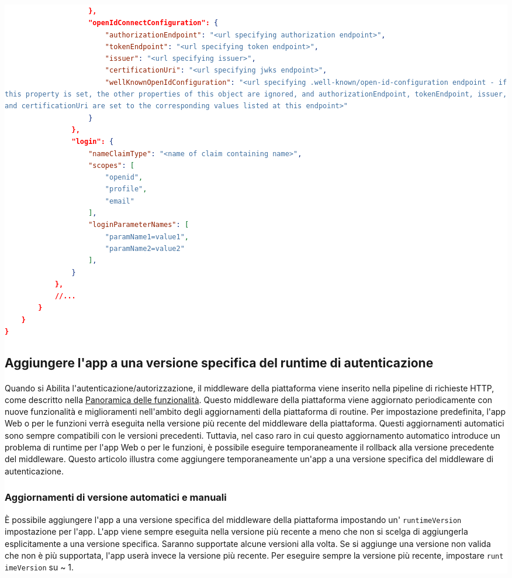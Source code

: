 ```json
                    },
                    "openIdConnectConfiguration": {
                        "authorizationEndpoint": "<url specifying authorization endpoint>",
                        "tokenEndpoint": "<url specifying token endpoint>",
                        "issuer": "<url specifying issuer>",
                        "certificationUri": "<url specifying jwks endpoint>",
                        "wellKnownOpenIdConfiguration": "<url specifying .well-known/open-id-configuration endpoint - if this property is set, the other properties of this object are ignored, and authorizationEndpoint, tokenEndpoint, issuer, and certificationUri are set to the corresponding values listed at this endpoint>"
                    }
                },
                "login": {
                    "nameClaimType": "<name of claim containing name>",
                    "scopes": [
                        "openid",
                        "profile",
                        "email"
                    ],
                    "loginParameterNames": [
                        "paramName1=value1",
                        "paramName2=value2"
                    ],
                }
            },
            //...
        }
    }
}
```

## <a name="pin-your-app-to-a-specific-authentication-runtime-version"></a>Aggiungere l'app a una versione specifica del runtime di autenticazione

Quando si Abilita l'autenticazione/autorizzazione, il middleware della piattaforma viene inserito nella pipeline di richieste HTTP, come descritto nella [Panoramica delle funzionalità](overview-authentication-authorization.md#how-it-works). Questo middleware della piattaforma viene aggiornato periodicamente con nuove funzionalità e miglioramenti nell'ambito degli aggiornamenti della piattaforma di routine. Per impostazione predefinita, l'app Web o per le funzioni verrà eseguita nella versione più recente del middleware della piattaforma. Questi aggiornamenti automatici sono sempre compatibili con le versioni precedenti. Tuttavia, nel caso raro in cui questo aggiornamento automatico introduce un problema di runtime per l'app Web o per le funzioni, è possibile eseguire temporaneamente il rollback alla versione precedente del middleware. Questo articolo illustra come aggiungere temporaneamente un'app a una versione specifica del middleware di autenticazione.

### <a name="automatic-and-manual-version-updates"></a>Aggiornamenti di versione automatici e manuali 

È possibile aggiungere l'app a una versione specifica del middleware della piattaforma impostando un' `runtimeVersion` impostazione per l'app. L'app viene sempre eseguita nella versione più recente a meno che non si scelga di aggiungerla esplicitamente a una versione specifica. Saranno supportate alcune versioni alla volta. Se si aggiunge una versione non valida che non è più supportata, l'app userà invece la versione più recente. Per eseguire sempre la versione più recente, impostare `runtimeVersion` su ~ 1. 
